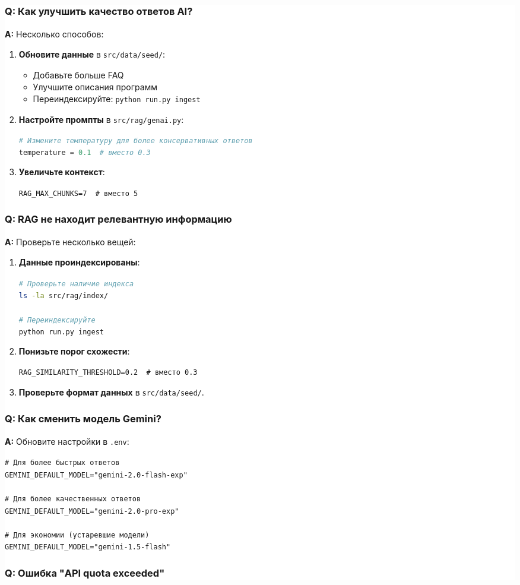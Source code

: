 ### Q: Как улучшить качество ответов AI?

**A:** Несколько способов:

1. **Обновите данные** в `src/data/seed/`:
   - Добавьте больше FAQ
   - Улучшите описания программ
   - Переиндексируйте: `python run.py ingest`

2. **Настройте промпты** в `src/rag/genai.py`:
   ```python
   # Измените температуру для более консервативных ответов
   temperature = 0.1  # вместо 0.3
   ```

3. **Увеличьте контекст**:
   ```env
   RAG_MAX_CHUNKS=7  # вместо 5
   ```

### Q: RAG не находит релевантную информацию

**A:** Проверьте несколько вещей:

1. **Данные проиндексированы**:
   ```bash
   # Проверьте наличие индекса
   ls -la src/rag/index/
   
   # Переиндексируйте
   python run.py ingest
   ```

2. **Понизьте порог схожести**:
   ```env
   RAG_SIMILARITY_THRESHOLD=0.2  # вместо 0.3
   ```

3. **Проверьте формат данных** в `src/data/seed/`.

### Q: Как сменить модель Gemini?

**A:** Обновите настройки в `.env`:

```env
# Для более быстрых ответов
GEMINI_DEFAULT_MODEL="gemini-2.0-flash-exp"

# Для более качественных ответов
GEMINI_DEFAULT_MODEL="gemini-2.0-pro-exp"

# Для экономии (устаревшие модели)
GEMINI_DEFAULT_MODEL="gemini-1.5-flash"
```

### Q: Ошибка "API quota exceeded"
